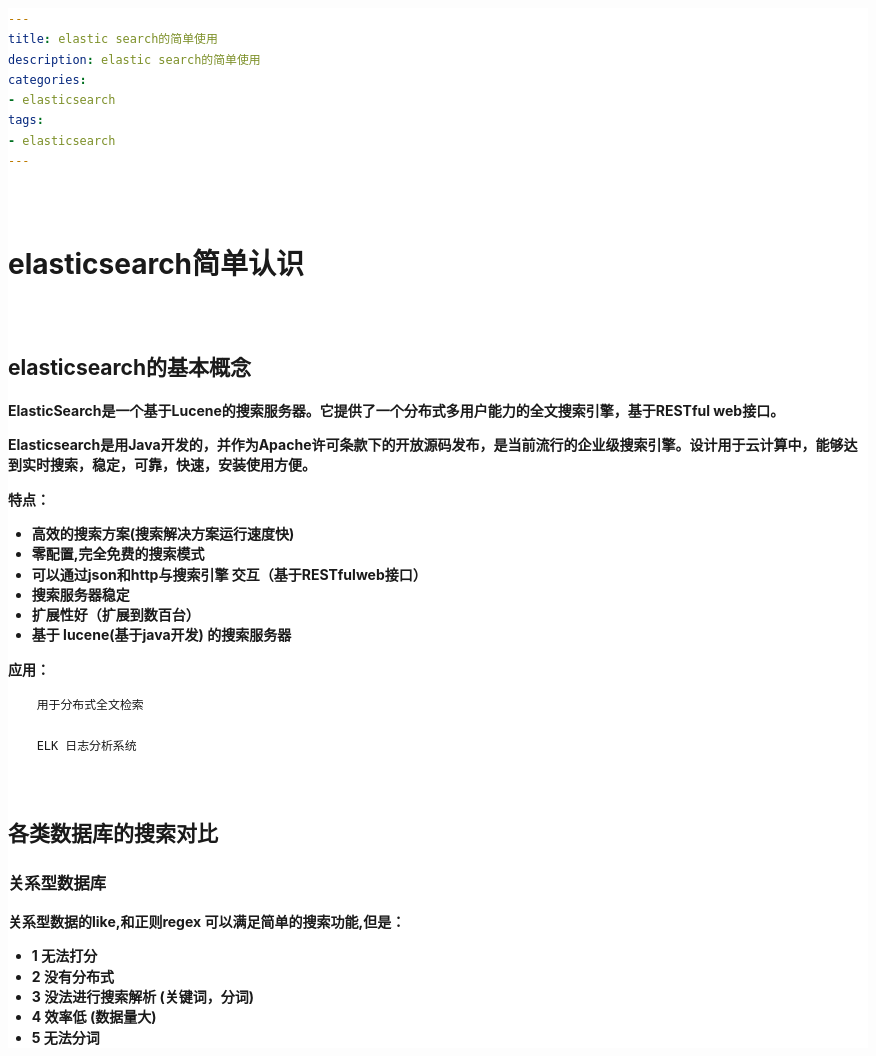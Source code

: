 ```yaml
---
title: elastic search的简单使用
description: elastic search的简单使用
categories:
- elasticsearch
tags:
- elasticsearch
---
```


<br>



# elasticsearch简单认识


<br>

## elasticsearch的基本概念 

**ElasticSearch是一个基于Lucene的搜索服务器。它提供了一个分布式多用户能力的全文搜索引擎，基于RESTful web接口。**

**Elasticsearch是用Java开发的，并作为Apache许可条款下的开放源码发布，是当前流行的企业级搜索引擎。设计用于云计算中，能够达到实时搜索，稳定，可靠，快速，安装使用方便。**


**特点：**

- **高效的搜索方案(搜索解决方案运行速度快)**
- **零配置,完全免费的搜索模式**
- **可以通过json和http与搜索引擎 交互（基于RESTfulweb接口）**
- **搜索服务器稳定**
- **扩展性好（扩展到数百台）**
- **基于 lucene(基于java开发) 的搜索服务器**




**应用：**

		用于分布式全文检索
	
		ELK 日志分析系统 


<br>

## 各类数据库的搜索对比



### 关系型数据库


**关系型数据的like,和正则regex 可以满足简单的搜索功能,但是：**

- **1 无法打分**
- **2 没有分布式**
- **3 没法进行搜索解析 (关键词，分词)**
- **4 效率低 (数据量大)**
- **5 无法分词**
